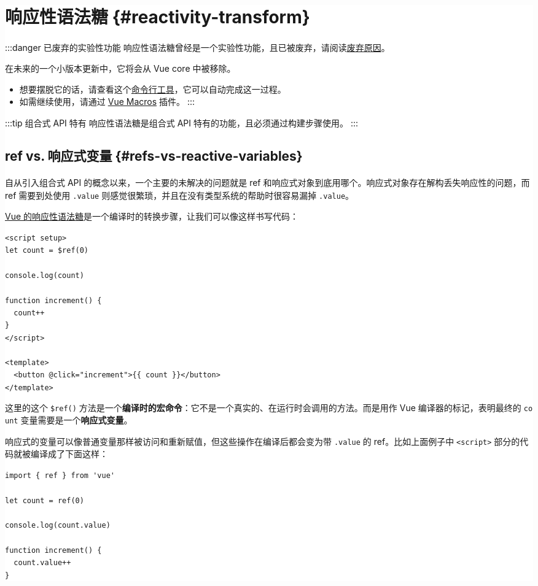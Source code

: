 # 响应性语法糖 {#reactivity-transform}

:::danger 已废弃的实验性功能
响应性语法糖曾经是一个实验性功能，且已被废弃，请阅读[废弃原因](https://github.com/vuejs/rfcs/discussions/369#discussioncomment-5059028)。

在未来的一个小版本更新中，它将会从 Vue core 中被移除。

- 想要摆脱它的话，请查看这个[命令行工具](https://github.com/edison1105/drop-reactivity-transform)，它可以自动完成这一过程。
- 如需继续使用，请通过 [Vue Macros](https://vue-macros.sxzz.moe/features/reactivity-transform.html) 插件。
:::

:::tip 组合式 API 特有
响应性语法糖是组合式 API 特有的功能，且必须通过构建步骤使用。
:::

## ref vs. 响应式变量 {#refs-vs-reactive-variables}

自从引入组合式 API 的概念以来，一个主要的未解决的问题就是 ref 和响应式对象到底用哪个。响应式对象存在解构丢失响应性的问题，而 ref 需要到处使用 `.value` 则感觉很繁琐，并且在没有类型系统的帮助时很容易漏掉 `.value`。

[Vue 的响应性语法糖](https://github.com/vuejs/core/tree/main/packages/reactivity-transform)是一个编译时的转换步骤，让我们可以像这样书写代码：

```vue
<script setup>
let count = $ref(0)

console.log(count)

function increment() {
  count++
}
</script>

<template>
  <button @click="increment">{{ count }}</button>
</template>
```

这里的这个 `$ref()` 方法是一个**编译时的宏命令**：它不是一个真实的、在运行时会调用的方法。而是用作 Vue 编译器的标记，表明最终的 `count` 变量需要是一个**响应式变量**。

响应式的变量可以像普通变量那样被访问和重新赋值，但这些操作在编译后都会变为带 `.value` 的 ref。比如上面例子中 `<script>` 部分的代码就被编译成了下面这样：

```js{5,8}
import { ref } from 'vue'

let count = ref(0)

console.log(count.value)

function increment() {
  count.value++
}
```
